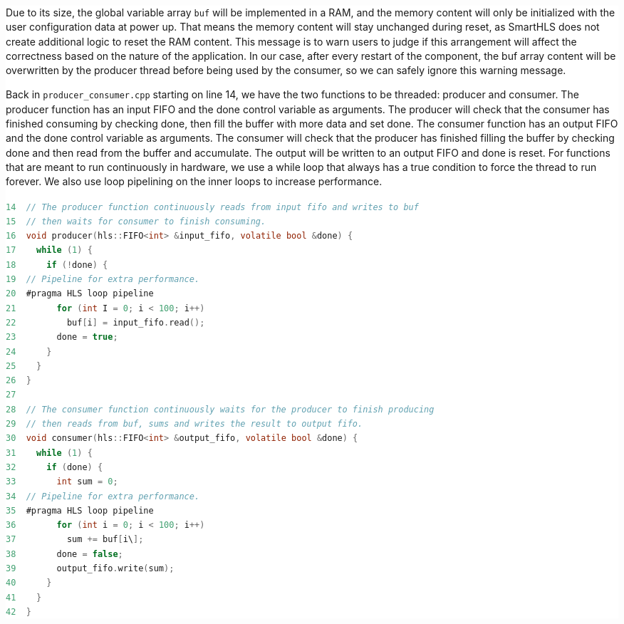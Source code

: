 Due to its size, the global variable array `buf` will be implemented in a
RAM, and the memory content will only be initialized with the user
configuration data at power up. That means the memory content will stay
unchanged during reset, as SmartHLS does not create additional logic to
reset the RAM content. This message is to warn users to judge if this
arrangement will affect the correctness based on the nature of the
application. In our case, after every restart of the component, the buf
array content will be overwritten by the producer thread before being
used by the consumer, so we can safely ignore this warning message.

Back in `producer_consumer.cpp` starting on line 14, we have the two
functions to be threaded: producer and consumer. The producer function
has an input FIFO and the done control variable as arguments. The
producer will check that the consumer has finished consuming by checking
done, then fill the buffer with more data and set done. The consumer
function has an output FIFO and the done control variable as arguments.
The consumer will check that the producer has finished filling the
buffer by checking done and then read from the buffer and accumulate.
The output will be written to an output FIFO and done is reset. For
functions that are meant to run continuously in hardware, we use a while
loop that always has a true condition to force the thread to run
forever. We also use loop pipelining on the inner loops to increase
performance.

```C
14  // The producer function continuously reads from input fifo and writes to buf
15  // then waits for consumer to finish consuming.
16  void producer(hls::FIFO<int> &input_fifo, volatile bool &done) {
17    while (1) {
18      if (!done) {
19  // Pipeline for extra performance.
20  #pragma HLS loop pipeline
21        for (int I = 0; i < 100; i++)
22          buf[i] = input_fifo.read();
23        done = true;
24      }
25    }
26  }
27
28  // The consumer function continuously waits for the producer to finish producing
29  // then reads from buf, sums and writes the result to output fifo.
30  void consumer(hls::FIFO<int> &output_fifo, volatile bool &done) {
31    while (1) {
32      if (done) {
33        int sum = 0;
34  // Pipeline for extra performance.
35  #pragma HLS loop pipeline
36        for (int i = 0; i < 100; i++)
37          sum += buf[i\];
38        done = false;
39        output_fifo.write(sum);
40      }
41    }
42  }
```

